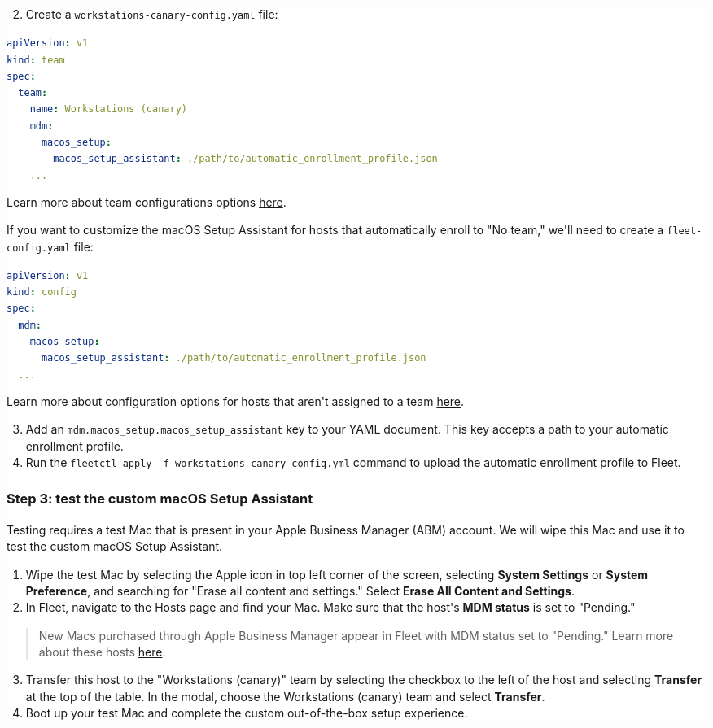 2. Create a `workstations-canary-config.yaml` file:

```yaml
apiVersion: v1
kind: team
spec:
  team:
    name: Workstations (canary)
    mdm:
      macos_setup:
        macos_setup_assistant: ./path/to/automatic_enrollment_profile.json
    ...
```

Learn more about team configurations options [here](Using%20Fleet/configuration-files/#teams).

If you want to customize the macOS Setup Assistant for hosts that automatically enroll to "No team," we'll need to create a `fleet-config.yaml` file:

```yaml
apiVersion: v1
kind: config
spec:
  mdm:
    macos_setup:
      macos_setup_assistant: ./path/to/automatic_enrollment_profile.json
  ...
```

Learn more about configuration options for hosts that aren't assigned to a team [here](Using%20Fleet/configuration-files/#organization-settings).

3. Add an `mdm.macos_setup.macos_setup_assistant` key to your YAML document. This key accepts a path to your automatic enrollment profile.
4. Run the `fleetctl apply -f workstations-canary-config.yml` command to upload the automatic enrollment profile to Fleet.

### Step 3: test the custom macOS Setup Assistant

Testing requires a test Mac that is present in your Apple Business Manager (ABM) account. We will wipe this Mac and use it to test the custom macOS Setup Assistant.

1. Wipe the test Mac by selecting the Apple icon in top left corner of the screen, selecting **System Settings** or **System Preference**, and searching for "Erase all content and settings." Select **Erase All Content and Settings**.
2. In Fleet, navigate to the Hosts page and find your Mac. Make sure that the host's **MDM status** is set to "Pending."

> New Macs purchased through Apple Business Manager appear in Fleet with MDM status set to "Pending." Learn more about these hosts [here](Using%20Fleet/mdm-setup.md#pending-hosts).

3. Transfer this host to the "Workstations (canary)" team by selecting the checkbox to the left of the host and selecting **Transfer** at the top of the table. In the modal, choose the Workstations (canary) team and select **Transfer**.
4. Boot up your test Mac and complete the custom out-of-the-box setup experience.
